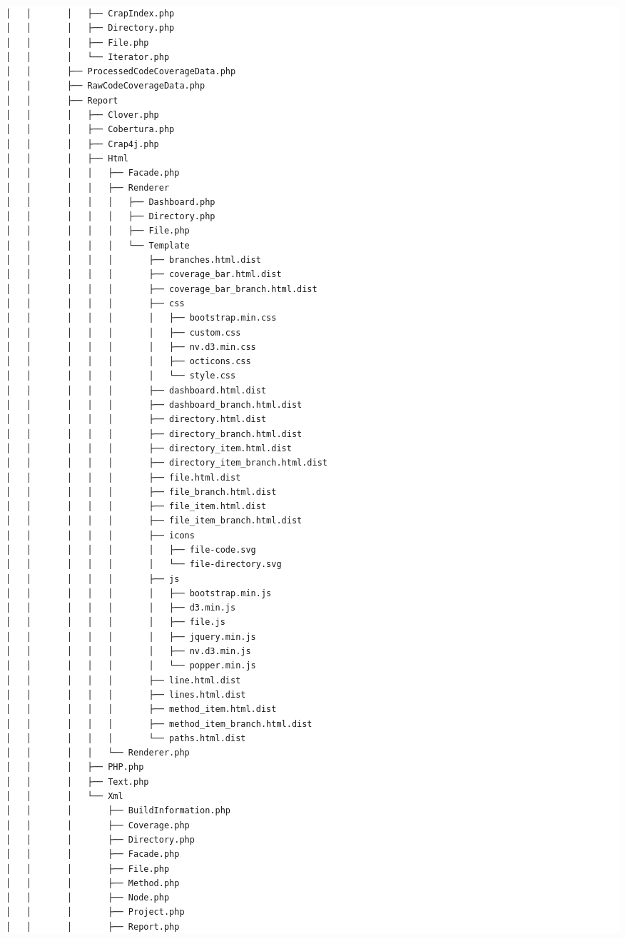     │   │       │   ├── CrapIndex.php
    │   │       │   ├── Directory.php
    │   │       │   ├── File.php
    │   │       │   └── Iterator.php
    │   │       ├── ProcessedCodeCoverageData.php
    │   │       ├── RawCodeCoverageData.php
    │   │       ├── Report
    │   │       │   ├── Clover.php
    │   │       │   ├── Cobertura.php
    │   │       │   ├── Crap4j.php
    │   │       │   ├── Html
    │   │       │   │   ├── Facade.php
    │   │       │   │   ├── Renderer
    │   │       │   │   │   ├── Dashboard.php
    │   │       │   │   │   ├── Directory.php
    │   │       │   │   │   ├── File.php
    │   │       │   │   │   └── Template
    │   │       │   │   │       ├── branches.html.dist
    │   │       │   │   │       ├── coverage_bar.html.dist
    │   │       │   │   │       ├── coverage_bar_branch.html.dist
    │   │       │   │   │       ├── css
    │   │       │   │   │       │   ├── bootstrap.min.css
    │   │       │   │   │       │   ├── custom.css
    │   │       │   │   │       │   ├── nv.d3.min.css
    │   │       │   │   │       │   ├── octicons.css
    │   │       │   │   │       │   └── style.css
    │   │       │   │   │       ├── dashboard.html.dist
    │   │       │   │   │       ├── dashboard_branch.html.dist
    │   │       │   │   │       ├── directory.html.dist
    │   │       │   │   │       ├── directory_branch.html.dist
    │   │       │   │   │       ├── directory_item.html.dist
    │   │       │   │   │       ├── directory_item_branch.html.dist
    │   │       │   │   │       ├── file.html.dist
    │   │       │   │   │       ├── file_branch.html.dist
    │   │       │   │   │       ├── file_item.html.dist
    │   │       │   │   │       ├── file_item_branch.html.dist
    │   │       │   │   │       ├── icons
    │   │       │   │   │       │   ├── file-code.svg
    │   │       │   │   │       │   └── file-directory.svg
    │   │       │   │   │       ├── js
    │   │       │   │   │       │   ├── bootstrap.min.js
    │   │       │   │   │       │   ├── d3.min.js
    │   │       │   │   │       │   ├── file.js
    │   │       │   │   │       │   ├── jquery.min.js
    │   │       │   │   │       │   ├── nv.d3.min.js
    │   │       │   │   │       │   └── popper.min.js
    │   │       │   │   │       ├── line.html.dist
    │   │       │   │   │       ├── lines.html.dist
    │   │       │   │   │       ├── method_item.html.dist
    │   │       │   │   │       ├── method_item_branch.html.dist
    │   │       │   │   │       └── paths.html.dist
    │   │       │   │   └── Renderer.php
    │   │       │   ├── PHP.php
    │   │       │   ├── Text.php
    │   │       │   └── Xml
    │   │       │       ├── BuildInformation.php
    │   │       │       ├── Coverage.php
    │   │       │       ├── Directory.php
    │   │       │       ├── Facade.php
    │   │       │       ├── File.php
    │   │       │       ├── Method.php
    │   │       │       ├── Node.php
    │   │       │       ├── Project.php
    │   │       │       ├── Report.php